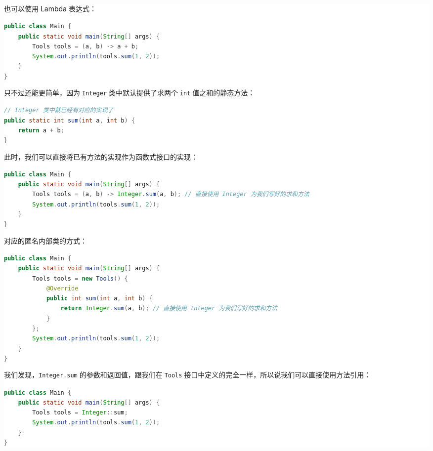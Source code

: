   也可以使用 Lambda 表达式：

  ```java {3}
  public class Main {
      public static void main(String[] args) {
          Tools tools = (a, b) -> a + b;
          System.out.println(tools.sum(1, 2));
      }
  }
  ```

  只不过还能更简单，因为 `Integer` 类中默认提供了求两个 `int` 值之和的静态方法：

  ```java
  // Integer 类中就已经有对应的实现了
  public static int sum(int a, int b) {
      return a + b;
  }
  ```

  此时，我们可以直接将已有方法的实现作为函数式接口的实现：

  ```java {3}
  public class Main {
      public static void main(String[] args) {
          Tools tools = (a, b) -> Integer.sum(a, b); // 直接使用 Integer 为我们写好的求和方法
          System.out.println(tools.sum(1, 2));
      }
  }
  ```

  对应的匿名内部类的方式：

  ```java {3-8}
  public class Main {
      public static void main(String[] args) {
          Tools tools = new Tools() {
              @Override
              public int sum(int a, int b) {
                  return Integer.sum(a, b); // 直接使用 Integer 为我们写好的求和方法
              }
          };
          System.out.println(tools.sum(1, 2));
      }
  }
  ```

  我们发现，`Integer.sum` 的参数和返回值，跟我们在 `Tools` 接口中定义的完全一样，所以说我们可以直接使用方法引用：

  ```java {3}
  public class Main {
      public static void main(String[] args) {
          Tools tools = Integer::sum;
          System.out.println(tools.sum(1, 2));
      }
  }
  ```
